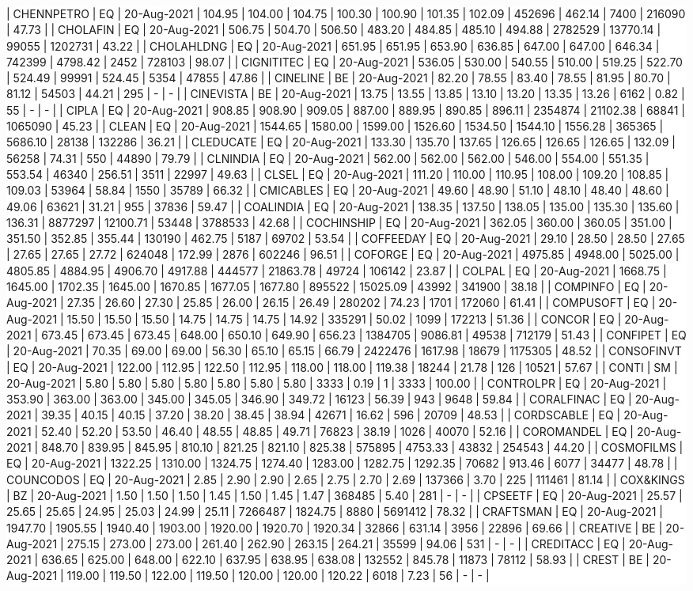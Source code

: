 | CHENNPETRO | EQ | 20-Aug-2021 | 104.95 | 104.00 | 104.75 | 100.30 | 100.90 | 101.35 | 102.09 | 452696 | 462.14 | 7400 | 216090 | 47.73 |
| CHOLAFIN | EQ | 20-Aug-2021 | 506.75 | 504.70 | 506.50 | 483.20 | 484.85 | 485.10 | 494.88 | 2782529 | 13770.14 | 99055 | 1202731 | 43.22 |
| CHOLAHLDNG | EQ | 20-Aug-2021 | 651.95 | 651.95 | 653.90 | 636.85 | 647.00 | 647.00 | 646.34 | 742399 | 4798.42 | 2452 | 728103 | 98.07 |
| CIGNITITEC | EQ | 20-Aug-2021 | 536.05 | 530.00 | 540.55 | 510.00 | 519.25 | 522.70 | 524.49 | 99991 | 524.45 | 5354 | 47855 | 47.86 |
| CINELINE | BE | 20-Aug-2021 | 82.20 | 78.55 | 83.40 | 78.55 | 81.95 | 80.70 | 81.12 | 54503 | 44.21 | 295 | - | - |
| CINEVISTA | BE | 20-Aug-2021 | 13.75 | 13.55 | 13.85 | 13.10 | 13.20 | 13.35 | 13.26 | 6162 | 0.82 | 55 | - | - |
| CIPLA | EQ | 20-Aug-2021 | 908.85 | 908.90 | 909.05 | 887.00 | 889.95 | 890.85 | 896.11 | 2354874 | 21102.38 | 68841 | 1065090 | 45.23 |
| CLEAN | EQ | 20-Aug-2021 | 1544.65 | 1580.00 | 1599.00 | 1526.60 | 1534.50 | 1544.10 | 1556.28 | 365365 | 5686.10 | 28138 | 132286 | 36.21 |
| CLEDUCATE | EQ | 20-Aug-2021 | 133.30 | 135.70 | 137.65 | 126.65 | 126.65 | 126.65 | 132.09 | 56258 | 74.31 | 550 | 44890 | 79.79 |
| CLNINDIA | EQ | 20-Aug-2021 | 562.00 | 562.00 | 562.00 | 546.00 | 554.00 | 551.35 | 553.54 | 46340 | 256.51 | 3511 | 22997 | 49.63 |
| CLSEL | EQ | 20-Aug-2021 | 111.20 | 110.00 | 110.95 | 108.00 | 109.20 | 108.85 | 109.03 | 53964 | 58.84 | 1550 | 35789 | 66.32 |
| CMICABLES | EQ | 20-Aug-2021 | 49.60 | 48.90 | 51.10 | 48.10 | 48.40 | 48.60 | 49.06 | 63621 | 31.21 | 955 | 37836 | 59.47 |
| COALINDIA | EQ | 20-Aug-2021 | 138.35 | 137.50 | 138.05 | 135.00 | 135.30 | 135.60 | 136.31 | 8877297 | 12100.71 | 53448 | 3788533 | 42.68 |
| COCHINSHIP | EQ | 20-Aug-2021 | 362.05 | 360.00 | 360.05 | 351.00 | 351.50 | 352.85 | 355.44 | 130190 | 462.75 | 5187 | 69702 | 53.54 |
| COFFEEDAY | EQ | 20-Aug-2021 | 29.10 | 28.50 | 28.50 | 27.65 | 27.65 | 27.65 | 27.72 | 624048 | 172.99 | 2876 | 602246 | 96.51 |
| COFORGE | EQ | 20-Aug-2021 | 4975.85 | 4948.00 | 5025.00 | 4805.85 | 4884.95 | 4906.70 | 4917.88 | 444577 | 21863.78 | 49724 | 106142 | 23.87 |
| COLPAL | EQ | 20-Aug-2021 | 1668.75 | 1645.00 | 1702.35 | 1645.00 | 1670.85 | 1677.05 | 1677.80 | 895522 | 15025.09 | 43992 | 341900 | 38.18 |
| COMPINFO | EQ | 20-Aug-2021 | 27.35 | 26.60 | 27.30 | 25.85 | 26.00 | 26.15 | 26.49 | 280202 | 74.23 | 1701 | 172060 | 61.41 |
| COMPUSOFT | EQ | 20-Aug-2021 | 15.50 | 15.50 | 15.50 | 14.75 | 14.75 | 14.75 | 14.92 | 335291 | 50.02 | 1099 | 172213 | 51.36 |
| CONCOR | EQ | 20-Aug-2021 | 673.45 | 673.45 | 673.45 | 648.00 | 650.10 | 649.90 | 656.23 | 1384705 | 9086.81 | 49538 | 712179 | 51.43 |
| CONFIPET | EQ | 20-Aug-2021 | 70.35 | 69.00 | 69.00 | 56.30 | 65.10 | 65.15 | 66.79 | 2422476 | 1617.98 | 18679 | 1175305 | 48.52 |
| CONSOFINVT | EQ | 20-Aug-2021 | 122.00 | 112.95 | 122.50 | 112.95 | 118.00 | 118.00 | 119.38 | 18244 | 21.78 | 126 | 10521 | 57.67 |
| CONTI | SM | 20-Aug-2021 | 5.80 | 5.80 | 5.80 | 5.80 | 5.80 | 5.80 | 5.80 | 3333 | 0.19 | 1 | 3333 | 100.00 |
| CONTROLPR | EQ | 20-Aug-2021 | 353.90 | 363.00 | 363.00 | 345.00 | 345.05 | 346.90 | 349.72 | 16123 | 56.39 | 943 | 9648 | 59.84 |
| CORALFINAC | EQ | 20-Aug-2021 | 39.35 | 40.15 | 40.15 | 37.20 | 38.20 | 38.45 | 38.94 | 42671 | 16.62 | 596 | 20709 | 48.53 |
| CORDSCABLE | EQ | 20-Aug-2021 | 52.40 | 52.20 | 53.50 | 46.40 | 48.55 | 48.85 | 49.71 | 76823 | 38.19 | 1026 | 40070 | 52.16 |
| COROMANDEL | EQ | 20-Aug-2021 | 848.70 | 839.95 | 845.95 | 810.10 | 821.25 | 821.10 | 825.38 | 575895 | 4753.33 | 43832 | 254543 | 44.20 |
| COSMOFILMS | EQ | 20-Aug-2021 | 1322.25 | 1310.00 | 1324.75 | 1274.40 | 1283.00 | 1282.75 | 1292.35 | 70682 | 913.46 | 6077 | 34477 | 48.78 |
| COUNCODOS | EQ | 20-Aug-2021 | 2.85 | 2.90 | 2.90 | 2.65 | 2.75 | 2.70 | 2.69 | 137366 | 3.70 | 225 | 111461 | 81.14 |
| COX&KINGS | BZ | 20-Aug-2021 | 1.50 | 1.50 | 1.50 | 1.45 | 1.50 | 1.45 | 1.47 | 368485 | 5.40 | 281 | - | - |
| CPSEETF | EQ | 20-Aug-2021 | 25.57 | 25.65 | 25.65 | 24.95 | 25.03 | 24.99 | 25.11 | 7266487 | 1824.75 | 8880 | 5691412 | 78.32 |
| CRAFTSMAN | EQ | 20-Aug-2021 | 1947.70 | 1905.55 | 1940.40 | 1903.00 | 1920.00 | 1920.70 | 1920.34 | 32866 | 631.14 | 3956 | 22896 | 69.66 |
| CREATIVE | BE | 20-Aug-2021 | 275.15 | 273.00 | 273.00 | 261.40 | 262.90 | 263.15 | 264.21 | 35599 | 94.06 | 531 | - | - |
| CREDITACC | EQ | 20-Aug-2021 | 636.65 | 625.00 | 648.00 | 622.10 | 637.95 | 638.95 | 638.08 | 132552 | 845.78 | 11873 | 78112 | 58.93 |
| CREST | BE | 20-Aug-2021 | 119.00 | 119.50 | 122.00 | 119.50 | 120.00 | 120.00 | 120.22 | 6018 | 7.23 | 56 | - | - |
